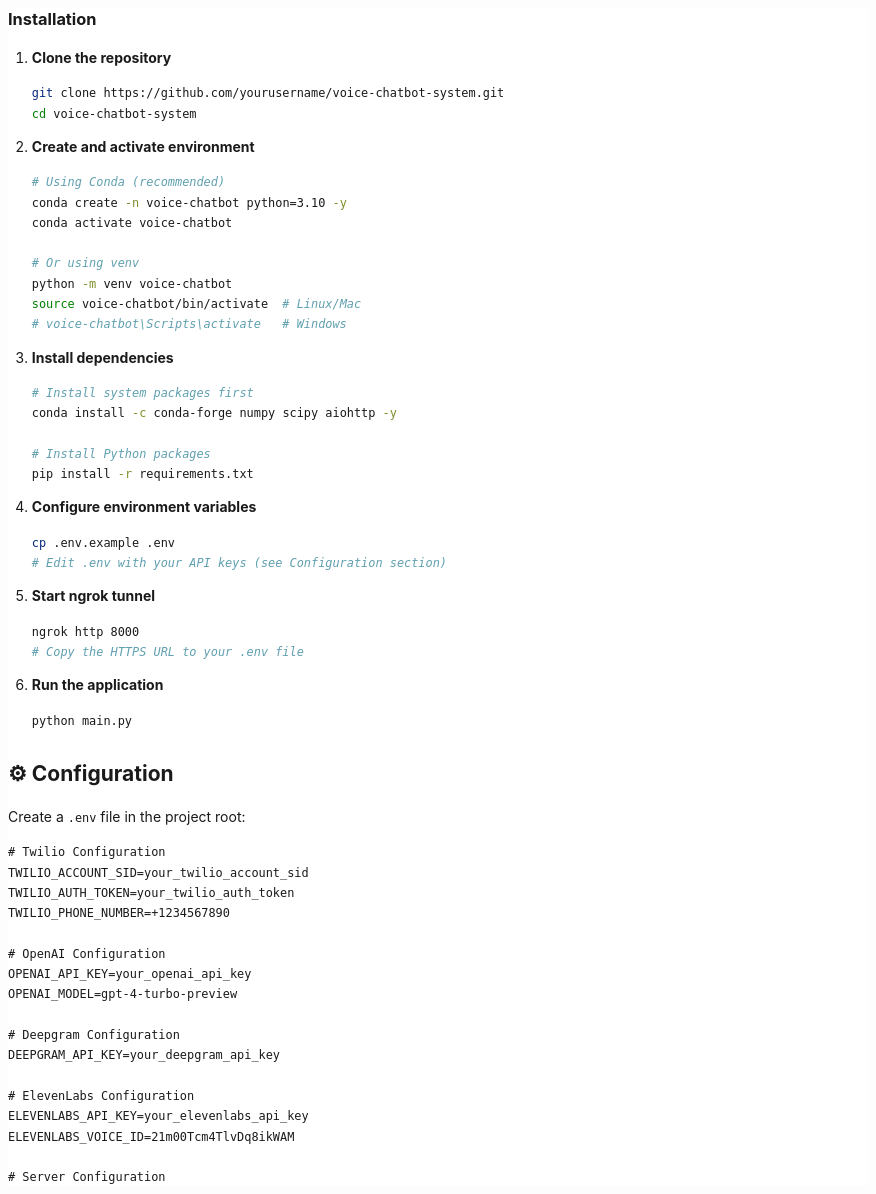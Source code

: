 ### Installation

1. **Clone the repository**
   ```bash
   git clone https://github.com/yourusername/voice-chatbot-system.git
   cd voice-chatbot-system
   ```

2. **Create and activate environment**
   ```bash
   # Using Conda (recommended)
   conda create -n voice-chatbot python=3.10 -y
   conda activate voice-chatbot
   
   # Or using venv
   python -m venv voice-chatbot
   source voice-chatbot/bin/activate  # Linux/Mac
   # voice-chatbot\Scripts\activate   # Windows
   ```

3. **Install dependencies**
   ```bash
   # Install system packages first
   conda install -c conda-forge numpy scipy aiohttp -y
   
   # Install Python packages
   pip install -r requirements.txt
   ```

4. **Configure environment variables**
   ```bash
   cp .env.example .env
   # Edit .env with your API keys (see Configuration section)
   ```

5. **Start ngrok tunnel**
   ```bash
   ngrok http 8000
   # Copy the HTTPS URL to your .env file
   ```

6. **Run the application**
   ```bash
   python main.py
   ```

## ⚙️ Configuration

Create a `.env` file in the project root:

```env
# Twilio Configuration
TWILIO_ACCOUNT_SID=your_twilio_account_sid
TWILIO_AUTH_TOKEN=your_twilio_auth_token
TWILIO_PHONE_NUMBER=+1234567890

# OpenAI Configuration
OPENAI_API_KEY=your_openai_api_key
OPENAI_MODEL=gpt-4-turbo-preview

# Deepgram Configuration
DEEPGRAM_API_KEY=your_deepgram_api_key

# ElevenLabs Configuration
ELEVENLABS_API_KEY=your_elevenlabs_api_key
ELEVENLABS_VOICE_ID=21m00Tcm4TlvDq8ikWAM

# Server Configuration
```